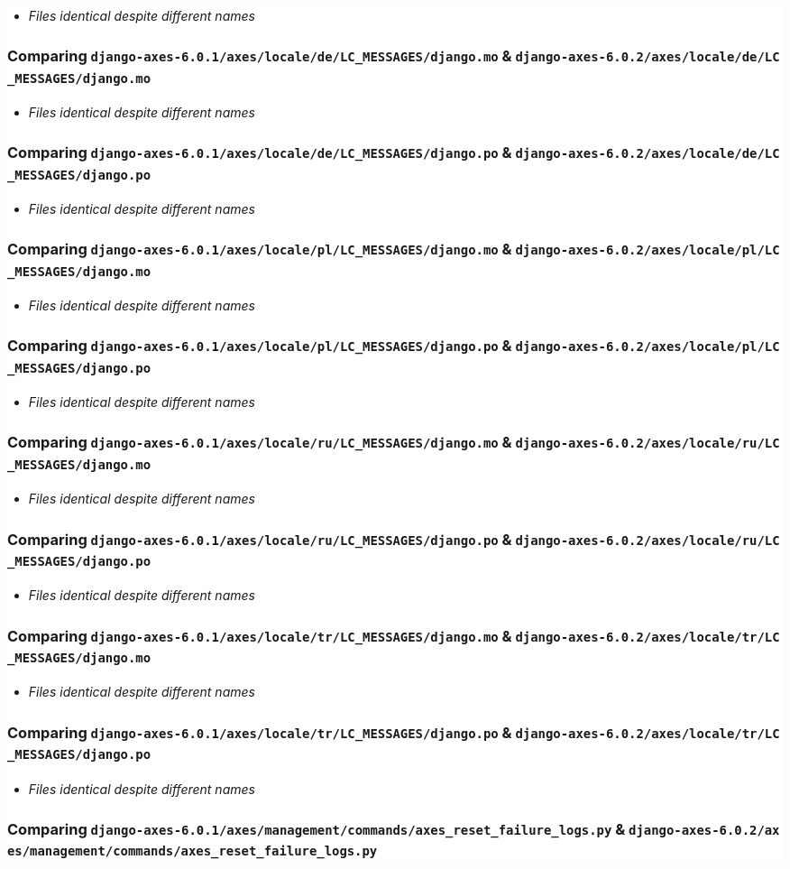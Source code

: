  * *Files identical despite different names*

### Comparing `django-axes-6.0.1/axes/locale/de/LC_MESSAGES/django.mo` & `django-axes-6.0.2/axes/locale/de/LC_MESSAGES/django.mo`

 * *Files identical despite different names*

### Comparing `django-axes-6.0.1/axes/locale/de/LC_MESSAGES/django.po` & `django-axes-6.0.2/axes/locale/de/LC_MESSAGES/django.po`

 * *Files identical despite different names*

### Comparing `django-axes-6.0.1/axes/locale/pl/LC_MESSAGES/django.mo` & `django-axes-6.0.2/axes/locale/pl/LC_MESSAGES/django.mo`

 * *Files identical despite different names*

### Comparing `django-axes-6.0.1/axes/locale/pl/LC_MESSAGES/django.po` & `django-axes-6.0.2/axes/locale/pl/LC_MESSAGES/django.po`

 * *Files identical despite different names*

### Comparing `django-axes-6.0.1/axes/locale/ru/LC_MESSAGES/django.mo` & `django-axes-6.0.2/axes/locale/ru/LC_MESSAGES/django.mo`

 * *Files identical despite different names*

### Comparing `django-axes-6.0.1/axes/locale/ru/LC_MESSAGES/django.po` & `django-axes-6.0.2/axes/locale/ru/LC_MESSAGES/django.po`

 * *Files identical despite different names*

### Comparing `django-axes-6.0.1/axes/locale/tr/LC_MESSAGES/django.mo` & `django-axes-6.0.2/axes/locale/tr/LC_MESSAGES/django.mo`

 * *Files identical despite different names*

### Comparing `django-axes-6.0.1/axes/locale/tr/LC_MESSAGES/django.po` & `django-axes-6.0.2/axes/locale/tr/LC_MESSAGES/django.po`

 * *Files identical despite different names*

### Comparing `django-axes-6.0.1/axes/management/commands/axes_reset_failure_logs.py` & `django-axes-6.0.2/axes/management/commands/axes_reset_failure_logs.py`
